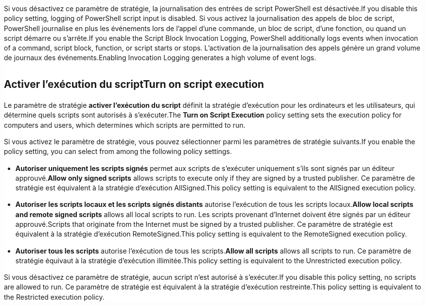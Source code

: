 <span data-ttu-id="2c469-133">Si vous désactivez ce paramètre de stratégie, la journalisation des entrées de script PowerShell est désactivée.</span><span class="sxs-lookup"><span data-stu-id="2c469-133">If you disable this policy setting, logging of PowerShell script input is disabled.</span></span> <span data-ttu-id="2c469-134">Si vous activez la journalisation des appels de bloc de script, PowerShell journalise en plus les événements lors de l’appel d’une commande, un bloc de script, d’une fonction, ou quand un script démarre ou s’arrête.</span><span class="sxs-lookup"><span data-stu-id="2c469-134">If you enable the Script Block Invocation Logging, PowerShell additionally logs events when invocation of a command, script block, function, or script starts or stops.</span></span> <span data-ttu-id="2c469-135">L’activation de la journalisation des appels génère un grand volume de journaux des événements.</span><span class="sxs-lookup"><span data-stu-id="2c469-135">Enabling Invocation Logging generates a high volume of event logs.</span></span>

## <a name="turn-on-script-execution"></a><span data-ttu-id="2c469-136">Activer l’exécution du script</span><span class="sxs-lookup"><span data-stu-id="2c469-136">Turn on script execution</span></span>

<span data-ttu-id="2c469-137">Le paramètre de stratégie **activer l’exécution du script** définit la stratégie d’exécution pour les ordinateurs et les utilisateurs, qui détermine quels scripts sont autorisés à s’exécuter.</span><span class="sxs-lookup"><span data-stu-id="2c469-137">The **Turn on Script Execution** policy setting sets the execution policy for computers and users, which determines which scripts are permitted to run.</span></span>

<span data-ttu-id="2c469-138">Si vous activez le paramètre de stratégie, vous pouvez sélectionner parmi les paramètres de stratégie suivants.</span><span class="sxs-lookup"><span data-stu-id="2c469-138">If you enable the policy setting, you can select from among the following policy settings.</span></span>

- <span data-ttu-id="2c469-139">**Autoriser uniquement les scripts signés** permet aux scripts de s’exécuter uniquement s’ils sont signés par un éditeur approuvé.</span><span class="sxs-lookup"><span data-stu-id="2c469-139">**Allow only signed scripts** allows scripts to execute only if they are signed by a trusted publisher.</span></span> <span data-ttu-id="2c469-140">Ce paramètre de stratégie est équivalent à la stratégie d’exécution AllSigned.</span><span class="sxs-lookup"><span data-stu-id="2c469-140">This policy setting is equivalent to the AllSigned execution policy.</span></span>

- <span data-ttu-id="2c469-141">**Autoriser les scripts locaux et les scripts signés distants** autorise l’exécution de tous les scripts locaux.</span><span class="sxs-lookup"><span data-stu-id="2c469-141">**Allow local scripts and remote signed scripts** allows all local scripts to run.</span></span> <span data-ttu-id="2c469-142">Les scripts provenant d’Internet doivent être signés par un éditeur approuvé.</span><span class="sxs-lookup"><span data-stu-id="2c469-142">Scripts that originate from the Internet must be signed by a trusted publisher.</span></span> <span data-ttu-id="2c469-143">Ce paramètre de stratégie est équivalent à la stratégie d’exécution RemoteSigned.</span><span class="sxs-lookup"><span data-stu-id="2c469-143">This policy setting is equivalent to the RemoteSigned execution policy.</span></span>

- <span data-ttu-id="2c469-144">**Autoriser tous les scripts** autorise l’exécution de tous les scripts.</span><span class="sxs-lookup"><span data-stu-id="2c469-144">**Allow all scripts** allows all scripts to run.</span></span> <span data-ttu-id="2c469-145">Ce paramètre de stratégie équivaut à la stratégie d’exécution illimitée.</span><span class="sxs-lookup"><span data-stu-id="2c469-145">This policy setting is equivalent to the Unrestricted execution policy.</span></span>

<span data-ttu-id="2c469-146">Si vous désactivez ce paramètre de stratégie, aucun script n’est autorisé à s’exécuter.</span><span class="sxs-lookup"><span data-stu-id="2c469-146">If you disable this policy setting, no scripts are allowed to run.</span></span> <span data-ttu-id="2c469-147">Ce paramètre de stratégie est équivalent à la stratégie d’exécution restreinte.</span><span class="sxs-lookup"><span data-stu-id="2c469-147">This policy setting is equivalent to the Restricted execution policy.</span></span>

